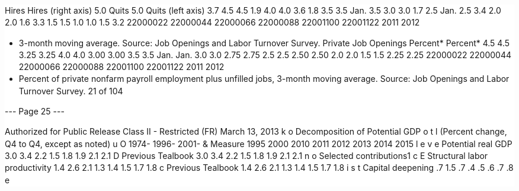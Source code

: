 Hires Hires (right axis)
5.0 Quits 5.0 Quits (left axis)
3.7
4.5 4.5 1.9
4.0 4.0 3.6
1.8
3.5 3.5
Jan. 3.5
3.0 3.0
1.7
2.5 Jan. 2.5 3.4
2.0 2.0 1.6
3.3
1.5 1.5
1.0 1.0 1.5 3.2
22000022 22000044 22000066 22000088 22001100 22001122 2011 2012
* 3-month moving average.
Source: Job Openings and Labor Turnover Survey.
Private Job Openings
Percent* Percent*
4.5 4.5 3.25 3.25
4.0 4.0
3.00 3.00
3.5 3.5
Jan.
Jan.
3.0 3.0 2.75 2.75
2.5 2.5
2.50 2.50
2.0 2.0
1.5 1.5 2.25 2.25
22000022 22000044 22000066 22000088 22001100 22001122 2011 2012
* Percent of private nonfarm payroll employment plus unfilled jobs, 3-month moving average.
Source: Job Openings and Labor Turnover Survey.
21 of 104

--- Page 25 ---

Authorized for Public Release
Class II - Restricted (FR) March 13, 2013
k
o
Decomposition of Potential GDP
o
t l (Percent change, Q4 to Q4, except as noted)
u
O
1974- 1996- 2001-
&
Measure 1995 2000 2010 2011 2012 2013 2014 2015
l
e
v
e Potential real GDP 3.0 3.4 2.2 1.5 1.8 1.9 2.1 2.1
D
Previous Tealbook 3.0 3.4 2.2 1.5 1.8 1.9 2.1 2.1
n
o Selected contributions1
c
E Structural labor productivity 1.4 2.6 2.1 1.3 1.4 1.5 1.7 1.8
c Previous Tealbook 1.4 2.6 2.1 1.3 1.4 1.5 1.7 1.8
i
s t Capital deepening .7 1.5 .7 .4 .5 .6 .7 .8
e